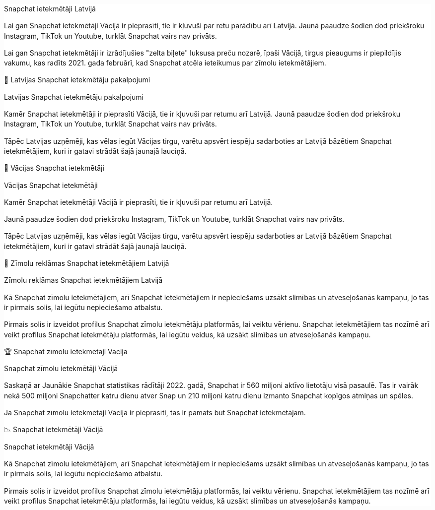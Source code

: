 Snapchat ietekmētāji Latvijā

Lai gan Snapchat ietekmētāji Vācijā ir pieprasīti, tie ir kļuvuši par retu parādību arī Latvijā. Jaunā paaudze šodien dod priekšroku Instagram, TikTok un Youtube, turklāt Snapchat vairs nav privāts.

Lai gan Snapchat ietekmētāji ir izrādījušies "zelta biļete" luksusa preču nozarē, īpaši Vācijā, tirgus pieaugums ir piepildījis vakumu, kas radīts 2021. gada februārī, kad Snapchat atcēla ieteikumus par zīmolu ietekmētājiem.

📱 Latvijas Snapchat ietekmētāju pakalpojumi

Latvijas Snapchat ietekmētāju pakalpojumi

Kamēr Snapchat ietekmētāji ir pieprasīti Vācijā, tie ir kļuvuši par retumu arī Latvijā. Jaunā paaudze šodien dod priekšroku Instagram, TikTok un Youtube, turklāt Snapchat vairs nav privāts.

Tāpēc Latvijas uzņēmēji, kas vēlas iegūt Vācijas tirgu, varētu apsvērt iespēju sadarboties ar Latvijā bāzētiem Snapchat ietekmētājiem, kuri ir gatavi strādāt šajā jaunajā lauciņā.

📅 Vācijas Snapchat ietekmētāji

Vācijas Snapchat ietekmētāji

Kamēr Snapchat ietekmētāji Vācijā ir pieprasīti, tie ir kļuvuši par retumu arī Latvijā.

Jaunā paaudze šodien dod priekšroku Instagram, TikTok un Youtube, turklāt Snapchat vairs nav privāts.

Tāpēc Latvijas uzņēmēji, kas vēlas iegūt Vācijas tirgu, varētu apsvērt iespēju sadarboties ar Latvijā bāzētiem Snapchat ietekmētājiem, kuri ir gatavi strādāt šajā jaunajā lauciņā.

📝 Zīmolu reklāmas Snapchat ietekmētājiem Latvijā

Zīmolu reklāmas Snapchat ietekmētājiem Latvijā

Kā Snapchat zīmolu ietekmētājiem, arī Snapchat ietekmētājiem ir nepieciešams uzsākt slimības un atveseļošanās kampaņu, jo tas ir pirmais solis, lai iegūtu nepieciešamo atbalstu.

Pirmais solis ir izveidot profilus Snapchat zīmolu ietekmētāju platformās, lai veiktu vērienu. Snapchat ietekmētājiem tas nozīmē arī veikt profilus Snapchat ietekmētāju platformās, lai iegūtu veidus, kā uzsākt slimības un atveseļošanās kampaņu.

🏆 Snapchat zīmolu ietekmētāji Vācijā

Snapchat zīmolu ietekmētāji Vācijā

Saskaņā ar Jaunākie Snapchat statistikas rādītāji 2022. gadā, Snapchat ir 560 miljoni aktīvo lietotāju visā pasaulē. Tas ir vairāk nekā 500 miljoni Snapchatter katru dienu atver Snap un 210 miljoni katru dienu izmanto Snapchat kopīgos atmiņas un spēles.

Ja Snapchat zīmolu ietekmētāji Vācijā ir pieprasīti, tas ir pamats būt Snapchat ietekmētājam.

📉 Snapchat ietekmētāji Vācijā

Snapchat ietekmētāji Vācijā

Kā Snapchat zīmolu ietekmētājiem, arī Snapchat ietekmētājiem ir nepieciešams uzsākt slimības un atveseļošanās kampaņu, jo tas ir pirmais solis, lai iegūtu nepieciešamo atbalstu.

Pirmais solis ir izveidot profilus Snapchat zīmolu ietekmētāju platformās, lai veiktu vērienu. Snapchat ietekmētājiem tas nozīmē arī veikt profilus Snapchat ietekmētāju platformās, lai iegūtu veidus, kā uzsākt slimības un atveseļošanās kampaņu.

